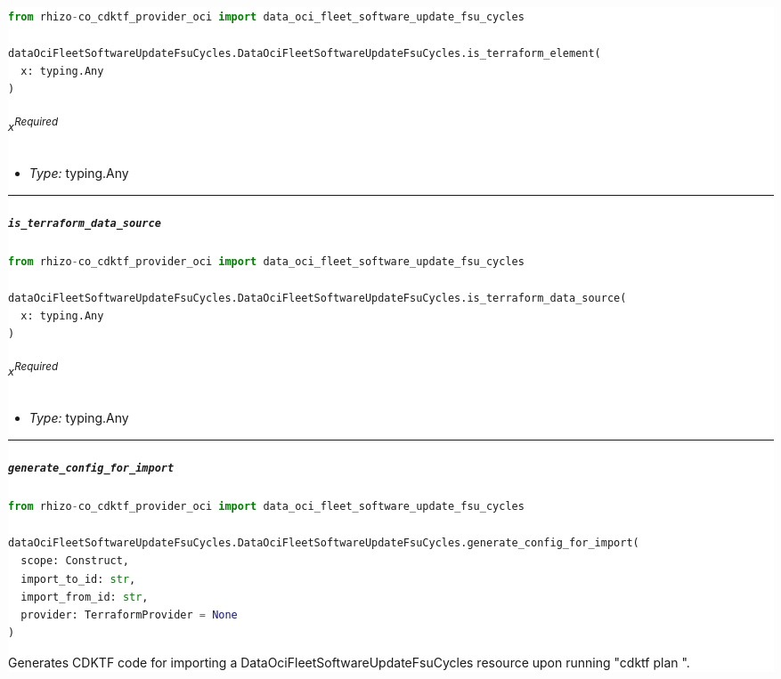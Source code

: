 ```python
from rhizo-co_cdktf_provider_oci import data_oci_fleet_software_update_fsu_cycles

dataOciFleetSoftwareUpdateFsuCycles.DataOciFleetSoftwareUpdateFsuCycles.is_terraform_element(
  x: typing.Any
)
```

###### `x`<sup>Required</sup> <a name="x" id="rhizo-co-terraform-provider-oci.dataOciFleetSoftwareUpdateFsuCycles.DataOciFleetSoftwareUpdateFsuCycles.isTerraformElement.parameter.x"></a>

- *Type:* typing.Any

---

##### `is_terraform_data_source` <a name="is_terraform_data_source" id="rhizo-co-terraform-provider-oci.dataOciFleetSoftwareUpdateFsuCycles.DataOciFleetSoftwareUpdateFsuCycles.isTerraformDataSource"></a>

```python
from rhizo-co_cdktf_provider_oci import data_oci_fleet_software_update_fsu_cycles

dataOciFleetSoftwareUpdateFsuCycles.DataOciFleetSoftwareUpdateFsuCycles.is_terraform_data_source(
  x: typing.Any
)
```

###### `x`<sup>Required</sup> <a name="x" id="rhizo-co-terraform-provider-oci.dataOciFleetSoftwareUpdateFsuCycles.DataOciFleetSoftwareUpdateFsuCycles.isTerraformDataSource.parameter.x"></a>

- *Type:* typing.Any

---

##### `generate_config_for_import` <a name="generate_config_for_import" id="rhizo-co-terraform-provider-oci.dataOciFleetSoftwareUpdateFsuCycles.DataOciFleetSoftwareUpdateFsuCycles.generateConfigForImport"></a>

```python
from rhizo-co_cdktf_provider_oci import data_oci_fleet_software_update_fsu_cycles

dataOciFleetSoftwareUpdateFsuCycles.DataOciFleetSoftwareUpdateFsuCycles.generate_config_for_import(
  scope: Construct,
  import_to_id: str,
  import_from_id: str,
  provider: TerraformProvider = None
)
```

Generates CDKTF code for importing a DataOciFleetSoftwareUpdateFsuCycles resource upon running "cdktf plan <stack-name>".
